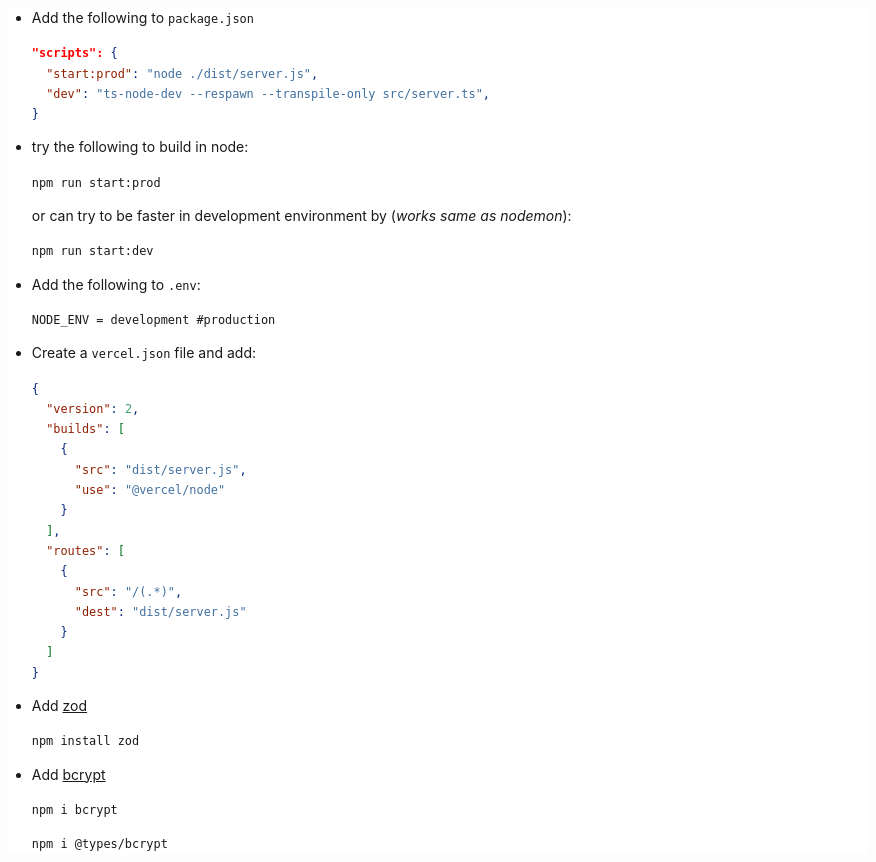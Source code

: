 - Add the following to `package.json`

  ```json
  "scripts": {
    "start:prod": "node ./dist/server.js",
    "dev": "ts-node-dev --respawn --transpile-only src/server.ts",
  }
  ```

- try the following to build in node:

  ```bash
  npm run start:prod
  ```

  or can try to be faster in development environment by (_works same as nodemon_):

  ```bash
  npm run start:dev
  ```

- Add the following to `.env`:

  ```
  NODE_ENV = development #production
  ```

- Create a `vercel.json` file and add:

  ```json
  {
    "version": 2,
    "builds": [
      {
        "src": "dist/server.js",
        "use": "@vercel/node"
      }
    ],
    "routes": [
      {
        "src": "/(.*)",
        "dest": "dist/server.js"
      }
    ]
  }
  ```

- Add [zod](https://zod.dev/?id=installation)

  ```bash
  npm install zod 
  ```

- Add [bcrypt](https://www.npmjs.com/package/bcrypt)

  ```bash
  npm i bcrypt 
  ```
  
  ```bash
  npm i @types/bcrypt
  ```
  